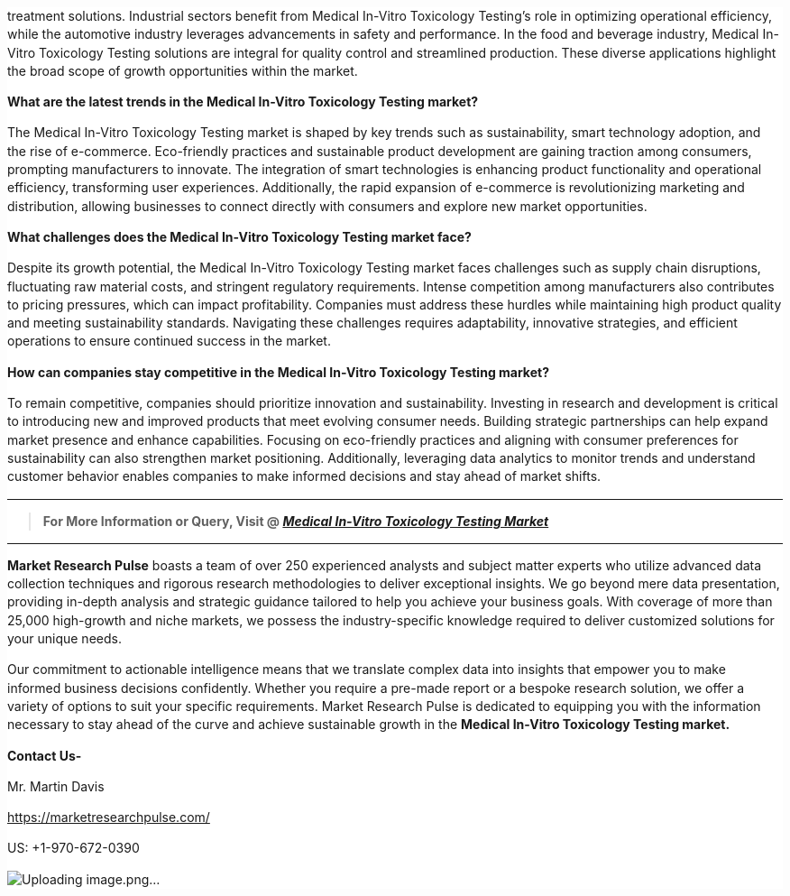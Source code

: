 treatment solutions. Industrial sectors benefit from Medical In-Vitro Toxicology Testing&rsquo;s role in optimizing operational efficiency, while the automotive industry leverages advancements in safety and performance. In the food and beverage industry, Medical In-Vitro Toxicology Testing solutions are integral for quality control and streamlined production. These diverse applications highlight the broad scope of growth opportunities within the market.</p><p><strong>What are the latest trends in the Medical In-Vitro Toxicology Testing market?</strong></p><p>The Medical In-Vitro Toxicology Testing market is shaped by key trends such as sustainability, smart technology adoption, and the rise of e-commerce. Eco-friendly practices and sustainable product development are gaining traction among consumers, prompting manufacturers to innovate. The integration of smart technologies is enhancing product functionality and operational efficiency, transforming user experiences. Additionally, the rapid expansion of e-commerce is revolutionizing marketing and distribution, allowing businesses to connect directly with consumers and explore new market opportunities.</p><p><strong>What challenges does the Medical In-Vitro Toxicology Testing market face?</strong></p><p>Despite its growth potential, the Medical In-Vitro Toxicology Testing market faces challenges such as supply chain disruptions, fluctuating raw material costs, and stringent regulatory requirements. Intense competition among manufacturers also contributes to pricing pressures, which can impact profitability. Companies must address these hurdles while maintaining high product quality and meeting sustainability standards. Navigating these challenges requires adaptability, innovative strategies, and efficient operations to ensure continued success in the market.</p><p><strong>How can companies stay competitive in the Medical In-Vitro Toxicology Testing market?</strong></p><p>To remain competitive, companies should prioritize innovation and sustainability. Investing in research and development is critical to introducing new and improved products that meet evolving consumer needs. Building strategic partnerships can help expand market presence and enhance capabilities. Focusing on eco-friendly practices and aligning with consumer preferences for sustainability can also strengthen market positioning. Additionally, leveraging data analytics to monitor trends and understand customer behavior enables companies to make informed decisions and stay ahead of market shifts.</p><hr /><blockquote><p><strong>For More Information or Query, Visit @&nbsp;<em><a href="https://marketresearchpulse.com/report/25157/medical-in-vitro-toxicology-testing-market?utm_source=Linkedin&utm_medium=091">Medical In-Vitro Toxicology Testing Market</a></em></strong></p></blockquote><hr /><p><strong>Market Research Pulse</strong> boasts a team of over 250 experienced analysts and subject matter experts who utilize advanced data collection techniques and rigorous research methodologies to deliver exceptional insights. We go beyond mere data presentation, providing in-depth analysis and strategic guidance tailored to help you achieve your business goals. With coverage of more than 25,000 high-growth and niche markets, we possess the industry-specific knowledge required to deliver customized solutions for your unique needs.</p><p>Our commitment to actionable intelligence means that we translate complex data into insights that empower you to make informed business decisions confidently. Whether you require a pre-made report or a bespoke research solution, we offer a variety of options to suit your specific requirements. Market Research Pulse is dedicated to equipping you with the information necessary to stay ahead of the curve and achieve sustainable growth in the <strong>Medical In-Vitro Toxicology Testing market.</strong></p><p><strong>Contact Us-</strong></p><p>Mr. Martin Davis</p><p>https://marketresearchpulse.com/</p><p>US: +1-970-672-0390</p>
![Uploading image.png…]()
